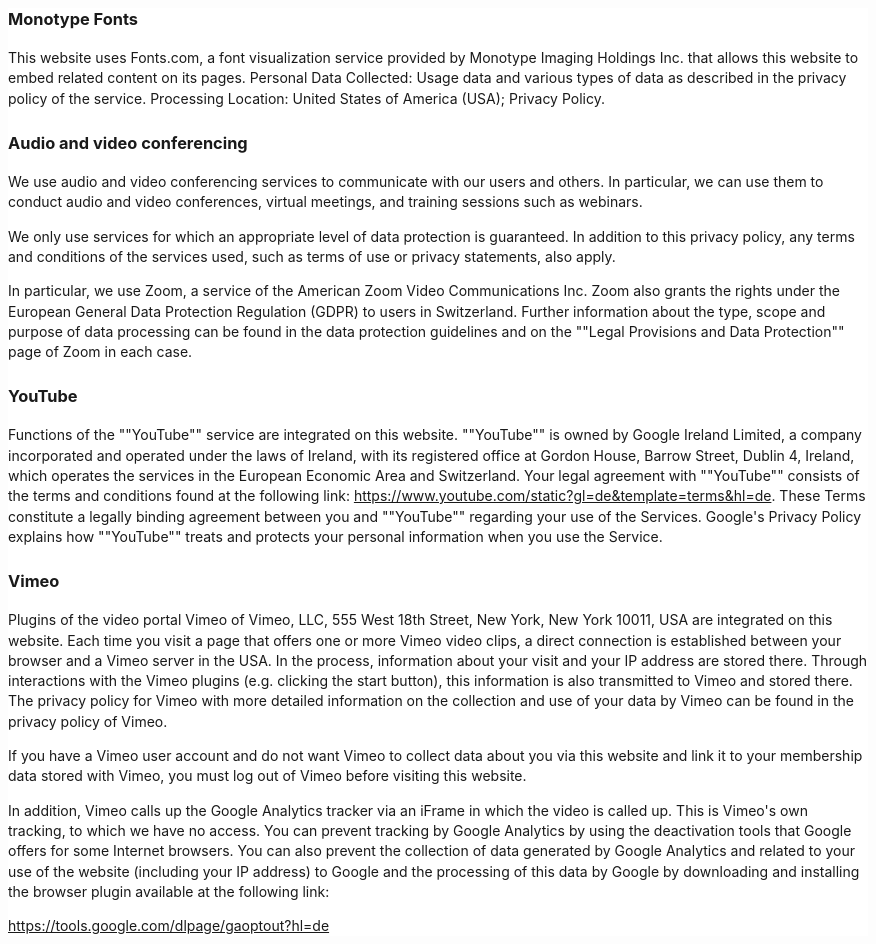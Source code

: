 ### Monotype Fonts
This website uses Fonts.com, a font visualization service provided by Monotype Imaging Holdings Inc. that allows this website to embed related content on its pages. Personal Data Collected: Usage data and various types of data as described in the privacy policy of the service. Processing Location: United States of America (USA); Privacy Policy.

### Audio and video conferencing
We use audio and video conferencing services to communicate with our users and others. In particular, we can use them to conduct audio and video conferences, virtual meetings, and training sessions such as webinars.

We only use services for which an appropriate level of data protection is guaranteed. In addition to this privacy policy, any terms and conditions of the services used, such as terms of use or privacy statements, also apply.

In particular, we use Zoom, a service of the American Zoom Video Communications Inc. Zoom also grants the rights under the European General Data Protection Regulation (GDPR) to users in Switzerland. Further information about the type, scope and purpose of data processing can be found in the data protection guidelines and on the ""Legal Provisions and Data Protection"" page of Zoom in each case.

### YouTube
Functions of the ""YouTube"" service are integrated on this website. ""YouTube"" is owned by Google Ireland Limited, a company incorporated and operated under the laws of Ireland, with its registered office at Gordon House, Barrow Street, Dublin 4, Ireland, which operates the services in the European Economic Area and Switzerland.
Your legal agreement with ""YouTube"" consists of the terms and conditions found at the following link: https://www.youtube.com/static?gl=de&template=terms&hl=de. These Terms constitute a legally binding agreement between you and ""YouTube"" regarding your use of the Services. Google's Privacy Policy explains how ""YouTube"" treats and protects your personal information when you use the Service.

### Vimeo
Plugins of the video portal Vimeo of Vimeo, LLC, 555 West 18th Street, New York, New York 10011, USA are integrated on this website. Each time you visit a page that offers one or more Vimeo video clips, a direct connection is established between your browser and a Vimeo server in the USA. In the process, information about your visit and your IP address are stored there. Through interactions with the Vimeo plugins (e.g. clicking the start button), this information is also transmitted to Vimeo and stored there. The privacy policy for Vimeo with more detailed information on the collection and use of your data by Vimeo can be found in the privacy policy of Vimeo.

If you have a Vimeo user account and do not want Vimeo to collect data about you via this website and link it to your membership data stored with Vimeo, you must log out of Vimeo before visiting this website.

In addition, Vimeo calls up the Google Analytics tracker via an iFrame in which the video is called up. This is Vimeo's own tracking, to which we have no access. You can prevent tracking by Google Analytics by using the deactivation tools that Google offers for some Internet browsers. You can also prevent the collection of data generated by Google Analytics and related to your use of the website (including your IP address) to Google and the processing of this data by Google by downloading and installing the browser plugin available at the following link:

https://tools.google.com/dlpage/gaoptout?hl=de
